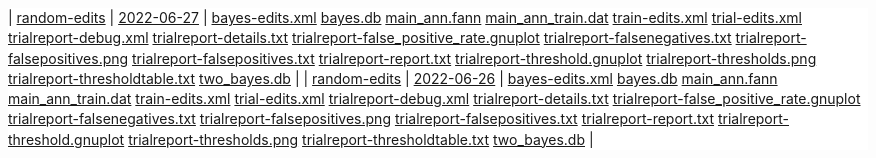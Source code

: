 | [random-edits](https://github.com/cluebotng/trained-datasets/releases/tag/random-edits/2022-06-27) | [2022-06-27](https://github.com/cluebotng/trained-datasets/releases/tag/random-edits/2022-06-27) | [bayes-edits.xml](https://github.com/cluebotng/trained-datasets/releases/download/random-edits/2022-06-27/bayes-edits.xml) [bayes.db](https://github.com/cluebotng/trained-datasets/releases/download/random-edits/2022-06-27/bayes.db) [main_ann.fann](https://github.com/cluebotng/trained-datasets/releases/download/random-edits/2022-06-27/main_ann.fann) [main_ann_train.dat](https://github.com/cluebotng/trained-datasets/releases/download/random-edits/2022-06-27/main_ann_train.dat) [train-edits.xml](https://github.com/cluebotng/trained-datasets/releases/download/random-edits/2022-06-27/train-edits.xml) [trial-edits.xml](https://github.com/cluebotng/trained-datasets/releases/download/random-edits/2022-06-27/trial-edits.xml) [trialreport-debug.xml](https://github.com/cluebotng/trained-datasets/releases/download/random-edits/2022-06-27/trialreport-debug.xml) [trialreport-details.txt](https://github.com/cluebotng/trained-datasets/releases/download/random-edits/2022-06-27/trialreport-details.txt) [trialreport-false_positive_rate.gnuplot](https://github.com/cluebotng/trained-datasets/releases/download/random-edits/2022-06-27/trialreport-false_positive_rate.gnuplot) [trialreport-falsenegatives.txt](https://github.com/cluebotng/trained-datasets/releases/download/random-edits/2022-06-27/trialreport-falsenegatives.txt) [trialreport-falsepositives.png](https://github.com/cluebotng/trained-datasets/releases/download/random-edits/2022-06-27/trialreport-falsepositives.png) [trialreport-falsepositives.txt](https://github.com/cluebotng/trained-datasets/releases/download/random-edits/2022-06-27/trialreport-falsepositives.txt) [trialreport-report.txt](https://github.com/cluebotng/trained-datasets/releases/download/random-edits/2022-06-27/trialreport-report.txt) [trialreport-threshold.gnuplot](https://github.com/cluebotng/trained-datasets/releases/download/random-edits/2022-06-27/trialreport-threshold.gnuplot) [trialreport-thresholds.png](https://github.com/cluebotng/trained-datasets/releases/download/random-edits/2022-06-27/trialreport-thresholds.png) [trialreport-thresholdtable.txt](https://github.com/cluebotng/trained-datasets/releases/download/random-edits/2022-06-27/trialreport-thresholdtable.txt) [two_bayes.db](https://github.com/cluebotng/trained-datasets/releases/download/random-edits/2022-06-27/two_bayes.db) |
| [random-edits](https://github.com/cluebotng/trained-datasets/releases/tag/random-edits/2022-06-26) | [2022-06-26](https://github.com/cluebotng/trained-datasets/releases/tag/random-edits/2022-06-26) | [bayes-edits.xml](https://github.com/cluebotng/trained-datasets/releases/download/random-edits/2022-06-26/bayes-edits.xml) [bayes.db](https://github.com/cluebotng/trained-datasets/releases/download/random-edits/2022-06-26/bayes.db) [main_ann.fann](https://github.com/cluebotng/trained-datasets/releases/download/random-edits/2022-06-26/main_ann.fann) [main_ann_train.dat](https://github.com/cluebotng/trained-datasets/releases/download/random-edits/2022-06-26/main_ann_train.dat) [train-edits.xml](https://github.com/cluebotng/trained-datasets/releases/download/random-edits/2022-06-26/train-edits.xml) [trial-edits.xml](https://github.com/cluebotng/trained-datasets/releases/download/random-edits/2022-06-26/trial-edits.xml) [trialreport-debug.xml](https://github.com/cluebotng/trained-datasets/releases/download/random-edits/2022-06-26/trialreport-debug.xml) [trialreport-details.txt](https://github.com/cluebotng/trained-datasets/releases/download/random-edits/2022-06-26/trialreport-details.txt) [trialreport-false_positive_rate.gnuplot](https://github.com/cluebotng/trained-datasets/releases/download/random-edits/2022-06-26/trialreport-false_positive_rate.gnuplot) [trialreport-falsenegatives.txt](https://github.com/cluebotng/trained-datasets/releases/download/random-edits/2022-06-26/trialreport-falsenegatives.txt) [trialreport-falsepositives.png](https://github.com/cluebotng/trained-datasets/releases/download/random-edits/2022-06-26/trialreport-falsepositives.png) [trialreport-falsepositives.txt](https://github.com/cluebotng/trained-datasets/releases/download/random-edits/2022-06-26/trialreport-falsepositives.txt) [trialreport-report.txt](https://github.com/cluebotng/trained-datasets/releases/download/random-edits/2022-06-26/trialreport-report.txt) [trialreport-threshold.gnuplot](https://github.com/cluebotng/trained-datasets/releases/download/random-edits/2022-06-26/trialreport-threshold.gnuplot) [trialreport-thresholds.png](https://github.com/cluebotng/trained-datasets/releases/download/random-edits/2022-06-26/trialreport-thresholds.png) [trialreport-thresholdtable.txt](https://github.com/cluebotng/trained-datasets/releases/download/random-edits/2022-06-26/trialreport-thresholdtable.txt) [two_bayes.db](https://github.com/cluebotng/trained-datasets/releases/download/random-edits/2022-06-26/two_bayes.db) |